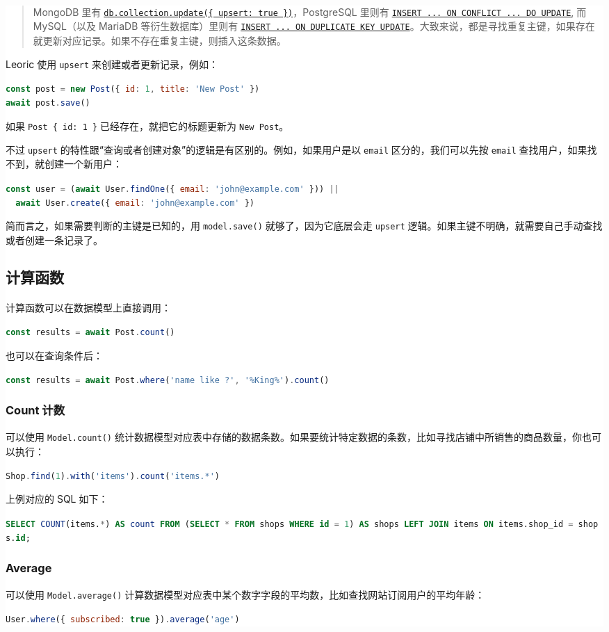 > MongoDB 里有 [`db.collection.update({ upsert: true })`](https://docs.mongodb.com/manual/reference/method/db.collection.update/#mongodb30-upsert-id)，PostgreSQL 里则有 [`INSERT ... ON CONFLICT ... DO UPDATE`](https://www.postgresql.org/docs/9.5/static/sql-insert.html#SQL-ON-CONFLICT), 而 MySQL（以及 MariaDB 等衍生数据库）里则有 [`INSERT ... ON DUPLICATE KEY UPDATE`](https://dev.mysql.com/doc/refman/5.7/en/insert-on-duplicate.html)。大致来说，都是寻找重复主键，如果存在就更新对应记录。如果不存在重复主键，则插入这条数据。

Leoric 使用 `upsert` 来创建或者更新记录，例如：

```js
const post = new Post({ id: 1, title: 'New Post' })
await post.save()
```

如果 `Post { id: 1 }` 已经存在，就把它的标题更新为 `New Post`。

不过 `upsert` 的特性跟“查询或者创建对象”的逻辑是有区别的。例如，如果用户是以 `email` 区分的，我们可以先按 `email` 查找用户，如果找不到，就创建一个新用户：

```js
const user = (await User.findOne({ email: 'john@example.com' })) ||
  await User.create({ email: 'john@example.com' })
```

简而言之，如果需要判断的主键是已知的，用 `model.save()` 就够了，因为它底层会走 `upsert` 逻辑。如果主键不明确，就需要自己手动查找或者创建一条记录了。

## 计算函数

计算函数可以在数据模型上直接调用：

```js
const results = await Post.count()
```

也可以在查询条件后：

```js
const results = await Post.where('name like ?', '%King%').count()
```

### Count 计数

可以使用  `Model.count()` 统计数据模型对应表中存储的数据条数。如果要统计特定数据的条数，比如寻找店铺中所销售的商品数量，你也可以执行：

```js
Shop.find(1).with('items').count('items.*')
```

上例对应的 SQL 如下：

```sql
SELECT COUNT(items.*) AS count FROM (SELECT * FROM shops WHERE id = 1) AS shops LEFT JOIN items ON items.shop_id = shops.id;
```

### Average

可以使用 `Model.average()` 计算数据模型对应表中某个数字字段的平均数，比如查找网站订阅用户的平均年龄：

```js
User.where({ subscribed: true }).average('age')
```

